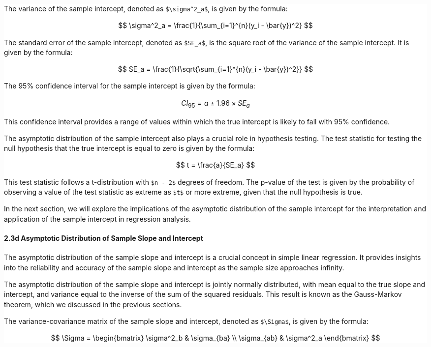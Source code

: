 The variance of the sample intercept, denoted as `$\sigma^2_a$`, is given by the formula:

$$
\sigma^2_a = \frac{1}{\sum_{i=1}^{n}(y_i - \bar{y})^2}
$$

The standard error of the sample intercept, denoted as `$SE_a$`, is the square root of the variance of the sample intercept. It is given by the formula:

$$
SE_a = \frac{1}{\sqrt{\sum_{i=1}^{n}(y_i - \bar{y})^2}}
$$

The 95% confidence interval for the sample intercept is given by the formula:

$$
CI_95 = a \pm 1.96 \times SE_a
$$

This confidence interval provides a range of values within which the true intercept is likely to fall with 95% confidence.

The asymptotic distribution of the sample intercept also plays a crucial role in hypothesis testing. The test statistic for testing the null hypothesis that the true intercept is equal to zero is given by the formula:

$$
t = \frac{a}{SE_a}
$$

This test statistic follows a t-distribution with `$n - 2$` degrees of freedom. The p-value of the test is given by the probability of observing a value of the test statistic as extreme as `$t$` or more extreme, given that the null hypothesis is true.

In the next section, we will explore the implications of the asymptotic distribution of the sample intercept for the interpretation and application of the sample intercept in regression analysis.

#### 2.3d Asymptotic Distribution of Sample Slope and Intercept

The asymptotic distribution of the sample slope and intercept is a crucial concept in simple linear regression. It provides insights into the reliability and accuracy of the sample slope and intercept as the sample size approaches infinity.

The asymptotic distribution of the sample slope and intercept is jointly normally distributed, with mean equal to the true slope and intercept, and variance equal to the inverse of the sum of the squared residuals. This result is known as the Gauss-Markov theorem, which we discussed in the previous sections.

The variance-covariance matrix of the sample slope and intercept, denoted as `$\Sigma$`, is given by the formula:

$$
\Sigma = \begin{bmatrix}
\sigma^2_b & \sigma_{ba} \\
\sigma_{ab} & \sigma^2_a
\end{bmatrix}
$$
